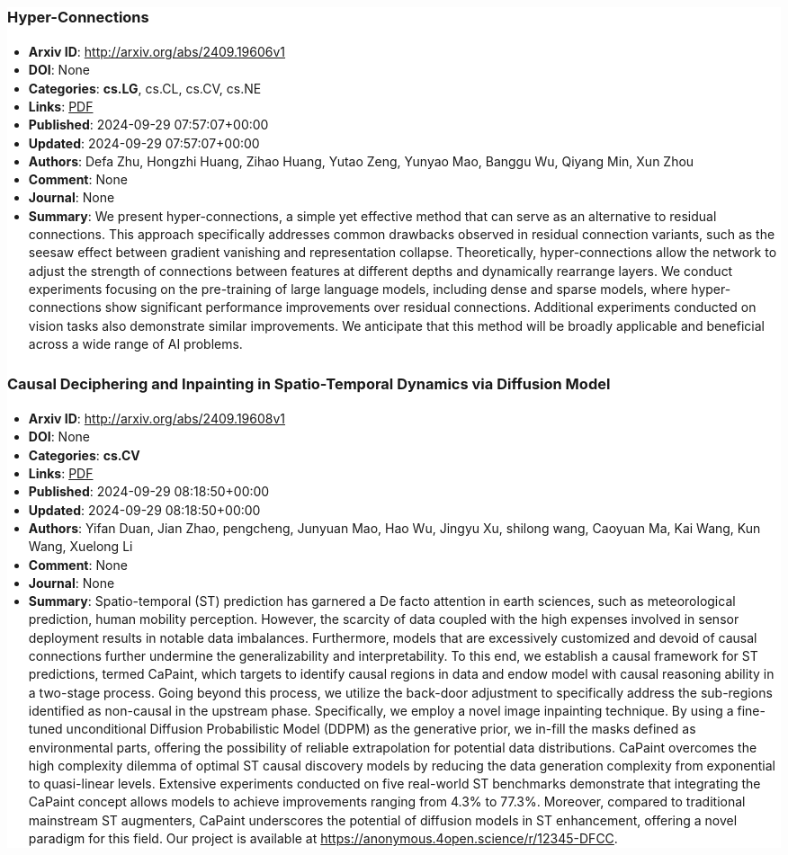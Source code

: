 

### Hyper-Connections
- **Arxiv ID**: http://arxiv.org/abs/2409.19606v1
- **DOI**: None
- **Categories**: **cs.LG**, cs.CL, cs.CV, cs.NE
- **Links**: [PDF](http://arxiv.org/pdf/2409.19606v1)
- **Published**: 2024-09-29 07:57:07+00:00
- **Updated**: 2024-09-29 07:57:07+00:00
- **Authors**: Defa Zhu, Hongzhi Huang, Zihao Huang, Yutao Zeng, Yunyao Mao, Banggu Wu, Qiyang Min, Xun Zhou
- **Comment**: None
- **Journal**: None
- **Summary**: We present hyper-connections, a simple yet effective method that can serve as an alternative to residual connections. This approach specifically addresses common drawbacks observed in residual connection variants, such as the seesaw effect between gradient vanishing and representation collapse. Theoretically, hyper-connections allow the network to adjust the strength of connections between features at different depths and dynamically rearrange layers. We conduct experiments focusing on the pre-training of large language models, including dense and sparse models, where hyper-connections show significant performance improvements over residual connections. Additional experiments conducted on vision tasks also demonstrate similar improvements. We anticipate that this method will be broadly applicable and beneficial across a wide range of AI problems.



### Causal Deciphering and Inpainting in Spatio-Temporal Dynamics via Diffusion Model
- **Arxiv ID**: http://arxiv.org/abs/2409.19608v1
- **DOI**: None
- **Categories**: **cs.CV**
- **Links**: [PDF](http://arxiv.org/pdf/2409.19608v1)
- **Published**: 2024-09-29 08:18:50+00:00
- **Updated**: 2024-09-29 08:18:50+00:00
- **Authors**: Yifan Duan, Jian Zhao, pengcheng, Junyuan Mao, Hao Wu, Jingyu Xu, shilong wang, Caoyuan Ma, Kai Wang, Kun Wang, Xuelong Li
- **Comment**: None
- **Journal**: None
- **Summary**: Spatio-temporal (ST) prediction has garnered a De facto attention in earth sciences, such as meteorological prediction, human mobility perception. However, the scarcity of data coupled with the high expenses involved in sensor deployment results in notable data imbalances. Furthermore, models that are excessively customized and devoid of causal connections further undermine the generalizability and interpretability. To this end, we establish a causal framework for ST predictions, termed CaPaint, which targets to identify causal regions in data and endow model with causal reasoning ability in a two-stage process. Going beyond this process, we utilize the back-door adjustment to specifically address the sub-regions identified as non-causal in the upstream phase. Specifically, we employ a novel image inpainting technique. By using a fine-tuned unconditional Diffusion Probabilistic Model (DDPM) as the generative prior, we in-fill the masks defined as environmental parts, offering the possibility of reliable extrapolation for potential data distributions. CaPaint overcomes the high complexity dilemma of optimal ST causal discovery models by reducing the data generation complexity from exponential to quasi-linear levels. Extensive experiments conducted on five real-world ST benchmarks demonstrate that integrating the CaPaint concept allows models to achieve improvements ranging from 4.3% to 77.3%. Moreover, compared to traditional mainstream ST augmenters, CaPaint underscores the potential of diffusion models in ST enhancement, offering a novel paradigm for this field. Our project is available at https://anonymous.4open.science/r/12345-DFCC.
